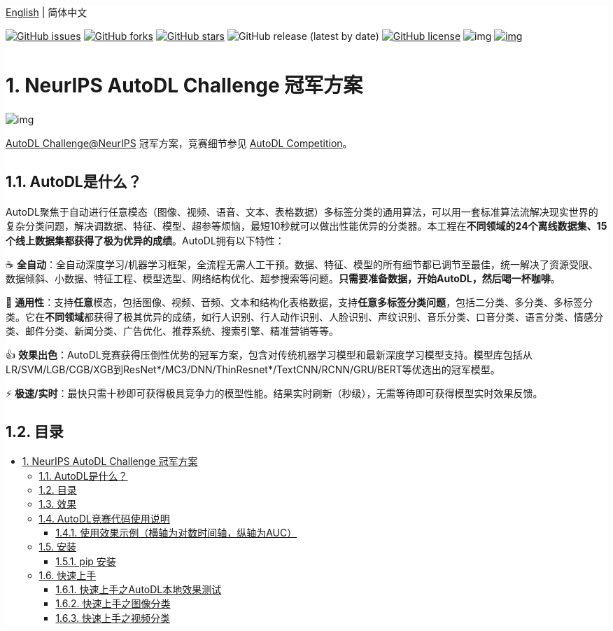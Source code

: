 [English](./README_EN.md) | 简体中文

<p align="center">

[![GitHub issues](https://img.shields.io/github/issues/DeepWisdom/AutoDL)](https://github.com/DeepWisdom/AutoDL/issues)
[![GitHub forks](https://img.shields.io/github/forks/DeepWisdom/AutoDL)](https://github.com/DeepWisdom/AutoDL/network)
[![GitHub stars](https://img.shields.io/github/stars/DeepWisdom/AutoDL)](https://github.com/DeepWisdom/AutoDL/stargazers)
![GitHub release (latest by date)](https://img.shields.io/github/v/release/deepwisdom/AutoDL)
[![GitHub license](https://img.shields.io/github/license/DeepWisdom/AutoDL)](https://github.com/DeepWisdom/AutoDL/blob/master/LICENSE)
![img](https://img.shields.io/badge/python-3.5-brightgreen)
[![img](https://img.shields.io/badge/chat-wechat-green)](https://github.com/DeepWisdom/AutoDL#%E5%8A%A0%E5%85%A5%E7%A4%BE%E5%8C%BA)
</p>



# 1. NeurIPS AutoDL Challenge 冠军方案

![img](assets/autodl_logo_full.png)

[AutoDL Challenge@NeurIPS](https://autodl.chalearn.org/neurips2019) 冠军方案，竞赛细节参见 [AutoDL Competition](https://autodl.lri.fr/competitions/162)。

## 1.1. AutoDL是什么？

AutoDL聚焦于自动进行任意模态（图像、视频、语音、文本、表格数据）多标签分类的通用算法，可以用一套标准算法流解决现实世界的复杂分类问题，解决调数据、特征、模型、超参等烦恼，最短10秒就可以做出性能优异的分类器。本工程在**不同领域的24个离线数据集、15个线上数据集都获得了极为优异的成绩**。AutoDL拥有以下特性：

☕ **全自动**：全自动深度学习/机器学习框架，全流程无需人工干预。数据、特征、模型的所有细节都已调节至最佳，统一解决了资源受限、数据倾斜、小数据、特征工程、模型选型、网络结构优化、超参搜索等问题。**只需要准备数据，开始AutoDL，然后喝一杯咖啡**。

🌌 **通用性**：支持**任意**模态，包括图像、视频、音频、文本和结构化表格数据，支持**任意多标签分类问题**，包括二分类、多分类、多标签分类。它在**不同领域**都获得了极其优异的成绩，如行人识别、行人动作识别、人脸识别、声纹识别、音乐分类、口音分类、语言分类、情感分类、邮件分类、新闻分类、广告优化、推荐系统、搜索引擎、精准营销等等。

👍 **效果出色**：AutoDL竞赛获得压倒性优势的冠军方案，包含对传统机器学习模型和最新深度学习模型支持。模型库包括从LR/SVM/LGB/CGB/XGB到ResNet*/MC3/DNN/ThinResnet*/TextCNN/RCNN/GRU/BERT等优选出的冠军模型。

⚡ **极速/实时**：最快只需十秒即可获得极具竞争力的模型性能。结果实时刷新（秒级），无需等待即可获得模型实时效果反馈。

## 1.2. 目录


- [1. NeurIPS AutoDL Challenge 冠军方案](#1-neurips-autodl-challenge-%e5%86%a0%e5%86%9b%e6%96%b9%e6%a1%88)
  - [1.1. AutoDL是什么？](#11-autodl%e6%98%af%e4%bb%80%e4%b9%88)
  - [1.2. 目录](#12-%e7%9b%ae%e5%bd%95)
  - [1.3. 效果](#13-%e6%95%88%e6%9e%9c)
  - [1.4. AutoDL竞赛代码使用说明](#14-autodl%e7%ab%9e%e8%b5%9b%e4%bb%a3%e7%a0%81%e4%bd%bf%e7%94%a8%e8%af%b4%e6%98%8e)
    - [1.4.1. 使用效果示例（横轴为对数时间轴，纵轴为AUC）](#141-%e4%bd%bf%e7%94%a8%e6%95%88%e6%9e%9c%e7%a4%ba%e4%be%8b%e6%a8%aa%e8%bd%b4%e4%b8%ba%e5%af%b9%e6%95%b0%e6%97%b6%e9%97%b4%e8%bd%b4%e7%ba%b5%e8%bd%b4%e4%b8%baauc)
  - [1.5. 安装](#15-%e5%ae%89%e8%a3%85)
    - [1.5.1. pip 安装](#151-pip-%e5%ae%89%e8%a3%85)
  - [1.6. 快速上手](#16-%e5%bf%ab%e9%80%9f%e4%b8%8a%e6%89%8b)
    - [1.6.1. 快速上手之AutoDL本地效果测试](#161-%e5%bf%ab%e9%80%9f%e4%b8%8a%e6%89%8b%e4%b9%8bautodl%e6%9c%ac%e5%9c%b0%e6%95%88%e6%9e%9c%e6%b5%8b%e8%af%95)
    - [1.6.2. 快速上手之图像分类](#162-%e5%bf%ab%e9%80%9f%e4%b8%8a%e6%89%8b%e4%b9%8b%e5%9b%be%e5%83%8f%e5%88%86%e7%b1%bb)
    - [1.6.3. 快速上手之视频分类](#163-%e5%bf%ab%e9%80%9f%e4%b8%8a%e6%89%8b%e4%b9%8b%e8%a7%86%e9%a2%91%e5%88%86%e7%b1%bb)